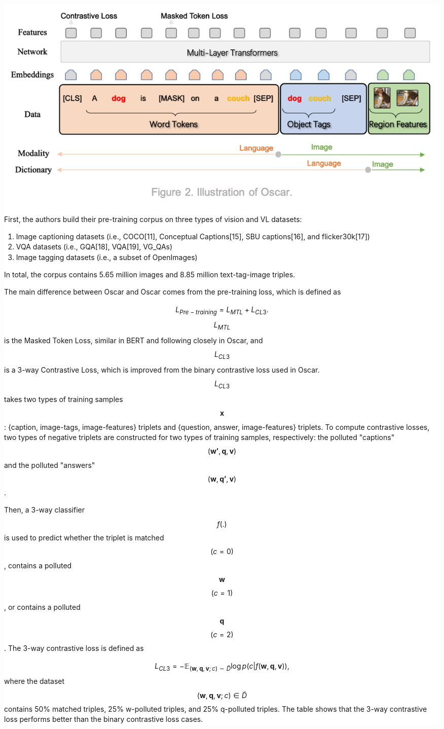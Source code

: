 ![Figure 2](../../.gitbook/assets/34/fig2.png)

First, the authors build their pre-training corpus on three types of vision and VL datasets:

1. Image captioning datasets (i.e., COCO[11], Conceptual Captions[15], SBU captions[16], and flicker30k[17])
2. VQA datasets (i.e., GQA[18], VQA[19], VG_QAs)
3. Image tagging datasets (i.e., a subset of OpenImages)

In total, the corpus contains 5.65 million images and 8.85 million text-tag-image triples.

The main difference between Oscar and Oscar comes from the pre-training loss, which is defined as

$$
L_{Pre-training} = L_{MTL} + L_{CL3}.
$$
$$L_{MTL}$$ is the Masked Token Loss, similar in BERT and following closely in Oscar, and $$L_{CL3}$$ is a 3-way Contrastive Loss, which is improved from the binary contrastive loss used in Oscar. $$L_{CL3}$$ takes two types of training samples $$\textbf{x}$$: {caption, image-tags, image-features} triplets and {question, answer, image-features} triplets. To compute contrastive losses, two types of negative triplets are constructed for two types of training samples, respectively: the polluted "captions" $$(\textbf{w'}, \textbf{q}, \textbf{v})$$ and the polluted "answers" $$(\textbf{w}, \textbf{q'}, \textbf{v})$$.

Then, a 3-way classifier $$f(.)$$ is used to predict whether the triplet is matched $$(c = 0)$$, contains a polluted $$\textbf{w}$$ $$(c = 1)$$, or contains a polluted $$\textbf{q}$$ $$(c = 2)$$. The 3-way contrastive loss is defined as

$$
L_{CL3} = - \mathop{{}\mathbb{E}}_{(\textbf{w},\textbf{q},\textbf{v};c)\sim \widetilde{D}} \log{p(c|f(\textbf{w},\textbf{q},\textbf{v}))},
$$
where the dataset $$(\textbf{w},\textbf{q},\textbf{v};c) \in \widetilde{D}$$ contains 50% matched triples, 25% w-polluted triples, and 25% q-polluted triples. The table shows that the 3-way contrastive loss performs better than the binary contrastive loss cases.
